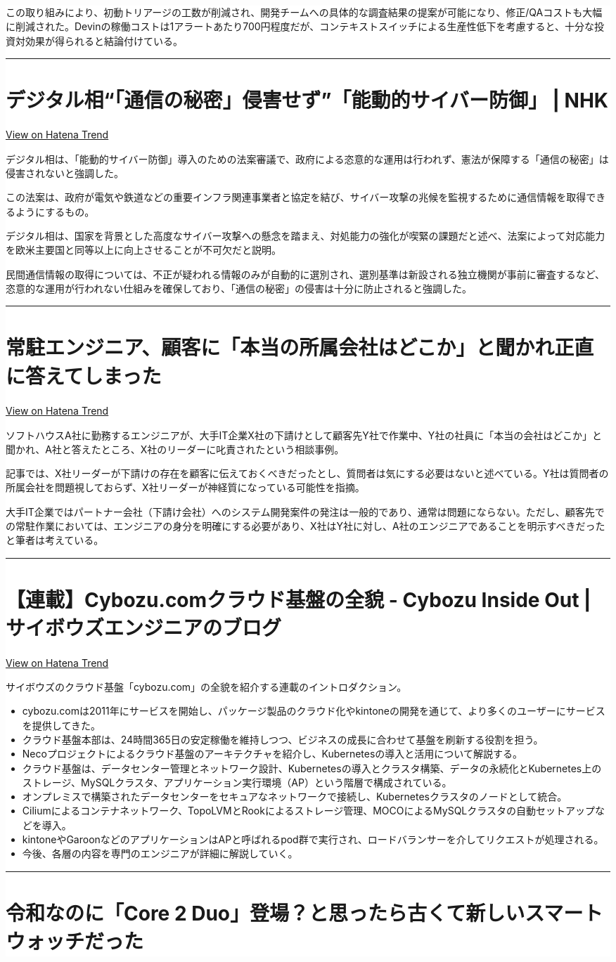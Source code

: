 この取り組みにより、初動トリアージの工数が削減され、開発チームへの具体的な調査結果の提案が可能になり、修正/QAコストも大幅に削減された。Devinの稼働コストは1アラートあたり700円程度だが、コンテキストスイッチによる生産性低下を考慮すると、十分な投資対効果が得られると結論付けている。

---

# デジタル相“「通信の秘密」侵害せず”「能動的サイバー防御」 | NHK

[View on Hatena Trend](https://www3.nhk.or.jp/news/html/20250319/k10014754331000.html)

デジタル相は、「能動的サイバー防御」導入のための法案審議で、政府による恣意的な運用は行われず、憲法が保障する「通信の秘密」は侵害されないと強調した。

この法案は、政府が電気や鉄道などの重要インフラ関連事業者と協定を結び、サイバー攻撃の兆候を監視するために通信情報を取得できるようにするもの。

デジタル相は、国家を背景とした高度なサイバー攻撃への懸念を踏まえ、対処能力の強化が喫緊の課題だと述べ、法案によって対応能力を欧米主要国と同等以上に向上させることが不可欠だと説明。

民間通信情報の取得については、不正が疑われる情報のみが自動的に選別され、選別基準は新設される独立機関が事前に審査するなど、恣意的な運用が行われない仕組みを確保しており、「通信の秘密」の侵害は十分に防止されると強調した。

---

# 常駐エンジニア、顧客に「本当の所属会社はどこか」と聞かれ正直に答えてしまった

[View on Hatena Trend](https://xtech.nikkei.com/atcl/nxt/column/18/00084/00362/)

ソフトハウスA社に勤務するエンジニアが、大手IT企業X社の下請けとして顧客先Y社で作業中、Y社の社員に「本当の会社はどこか」と聞かれ、A社と答えたところ、X社のリーダーに叱責されたという相談事例。

記事では、X社リーダーが下請けの存在を顧客に伝えておくべきだったとし、質問者は気にする必要はないと述べている。Y社は質問者の所属会社を問題視しておらず、X社リーダーが神経質になっている可能性を指摘。

大手IT企業ではパートナー会社（下請け会社）へのシステム開発案件の発注は一般的であり、通常は問題にならない。ただし、顧客先での常駐作業においては、エンジニアの身分を明確にする必要があり、X社はY社に対し、A社のエンジニアであることを明示すべきだったと筆者は考えている。

---

# 【連載】Cybozu.comクラウド基盤の全貌 - Cybozu Inside Out | サイボウズエンジニアのブログ

[View on Hatena Trend](https://blog.cybozu.io/entry/2025/03/19/112000)

サイボウズのクラウド基盤「cybozu.com」の全貌を紹介する連載のイントロダクション。

- cybozu.comは2011年にサービスを開始し、パッケージ製品のクラウド化やkintoneの開発を通じて、より多くのユーザーにサービスを提供してきた。
- クラウド基盤本部は、24時間365日の安定稼働を維持しつつ、ビジネスの成長に合わせて基盤を刷新する役割を担う。
- Necoプロジェクトによるクラウド基盤のアーキテクチャを紹介し、Kubernetesの導入と活用について解説する。
- クラウド基盤は、データセンター管理とネットワーク設計、Kubernetesの導入とクラスタ構築、データの永続化とKubernetes上のストレージ、MySQLクラスタ、アプリケーション実行環境（AP）という階層で構成されている。
- オンプレミスで構築されたデータセンターをセキュアなネットワークで接続し、Kubernetesクラスタのノードとして統合。
- Ciliumによるコンテナネットワーク、TopoLVMとRookによるストレージ管理、MOCOによるMySQLクラスタの自動セットアップなどを導入。
- kintoneやGaroonなどのアプリケーションはAPと呼ばれるpod群で実行され、ロードバランサーを介してリクエストが処理される。
- 今後、各層の内容を専門のエンジニアが詳細に解説していく。

---

# 令和なのに「Core 2 Duo」登場？と思ったら古くて新しいスマートウォッチだった
